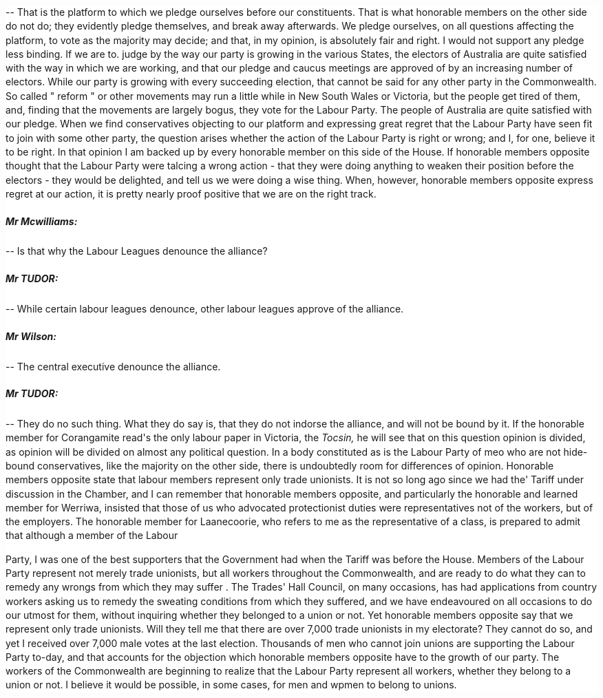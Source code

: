 -- That is the platform to which we pledge ourselves before our constituents. That is what honorable members on the other side do not do; they evidently pledge themselves, and break away afterwards. We pledge ourselves, on all questions affecting the platform, to vote as the majority may decide; and that, in my opinion, is absolutely fair and right. I would not support any pledge less binding. If we are to. judge by the way our party is growing in the various States, the electors of Australia are quite satisfied with the way in which we are working, and that our pledge and caucus meetings are approved of by an increasing number of electors. While our party is growing with every succeeding election, that cannot be said for any other party in the Commonwealth. So called " reform " or other movements may run a little while in New South Wales or Victoria, but the people get tired of them, and, finding that the movements are largely bogus, they vote for the Labour Party. The people of Australia are quite satisfied with our pledge. When we find conservatives objecting to our platform and expressing great regret that the Labour Party have seen fit to join with some other party, the question arises whether the action of the Labour Party is right or wrong; and I, for one, believe it to be right. In that opinion I am backed up by every honorable member on this side of the House. If honorable members opposite thought that the Labour Party were talcing a wrong action - that they were doing anything to weaken their position before the electors - they would be delighted, and tell us we were doing a wise thing. When, however, honorable members opposite express regret at our action, it is pretty nearly proof positive that we are on the right track. 

##### Mr Mcwilliams:

--  Is that why the Labour Leagues denounce the alliance? 

##### Mr TUDOR:

-- While certain labour leagues denounce, other labour leagues approve of the alliance. 

##### Mr Wilson:

--  The central executive denounce the alliance. 

##### Mr TUDOR:

-- They do no such thing. What they do say is, that they do not indorse the alliance, and will not be bound by it. If the honorable member for Corangamite read's the only labour paper in Victoria, the  *Tocsin,*  he will see that on this question opinion is divided, as opinion will be divided on almost any political question. In a body constituted as is the Labour Party of meo who are not hide-bound conservatives, like the majority on the other side, there is undoubtedly room for differences of opinion. Honorable members opposite state that labour members represent only trade unionists. It is not so long ago since we had the' Tariff under discussion in the Chamber, and I can remember that honorable members opposite, and particularly the honorable and learned member for Werriwa, insisted that those of us who advocated protectionist duties were representatives not of the workers, but of the employers. The honorable member for Laanecoorie, who refers to me as the representative of a class, is prepared to admit that although a member of the Labour 

Party, I was one  of  the best supporters that the Government had when the Tariff was before the House. Members of the Labour Party represent not merely trade unionists, but all workers throughout the Commonwealth, and are ready to do what they can to remedy any wrongs from which they may suffer . The Trades' Hall Council, on many occasions, has had applications from country workers asking us to remedy the sweating conditions from which they suffered, and we have endeavoured on all occasions to do our utmost for them, without inquiring whether they belonged to a union or not. Yet honorable members  opposite  say that we represent only trade unionists. Will they tell me that there are over 7,000 trade unionists in my electorate? They cannot do so, and yet I received over 7,000 male votes at the last election. Thousands of men who cannot join unions are supporting the Labour Party to-day, and that accounts for the objection which honorable members opposite have to the growth of our party. The workers of the Commonwealth are beginning to realize that the Labour Party represent all workers, whether  they  belong to a union or not. I believe it would be possible, in some cases, for men and wpmen to belong to unions. 
